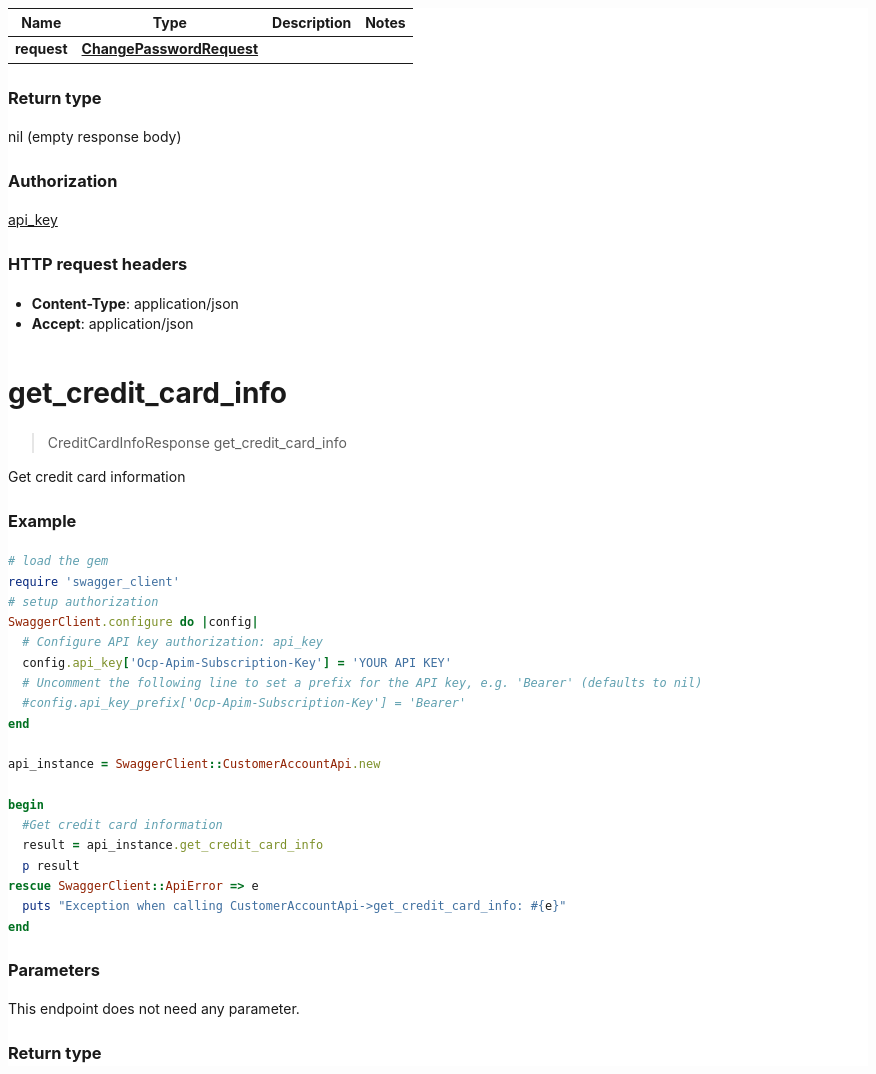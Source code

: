 Name | Type | Description  | Notes
------------- | ------------- | ------------- | -------------
 **request** | [**ChangePasswordRequest**](ChangePasswordRequest.md)|  | 

### Return type

nil (empty response body)

### Authorization

[api_key](../README.md#api_key)

### HTTP request headers

 - **Content-Type**: application/json
 - **Accept**: application/json



# **get_credit_card_info**
> CreditCardInfoResponse get_credit_card_info

Get credit card information

### Example
```ruby
# load the gem
require 'swagger_client'
# setup authorization
SwaggerClient.configure do |config|
  # Configure API key authorization: api_key
  config.api_key['Ocp-Apim-Subscription-Key'] = 'YOUR API KEY'
  # Uncomment the following line to set a prefix for the API key, e.g. 'Bearer' (defaults to nil)
  #config.api_key_prefix['Ocp-Apim-Subscription-Key'] = 'Bearer'
end

api_instance = SwaggerClient::CustomerAccountApi.new

begin
  #Get credit card information
  result = api_instance.get_credit_card_info
  p result
rescue SwaggerClient::ApiError => e
  puts "Exception when calling CustomerAccountApi->get_credit_card_info: #{e}"
end
```

### Parameters
This endpoint does not need any parameter.

### Return type
